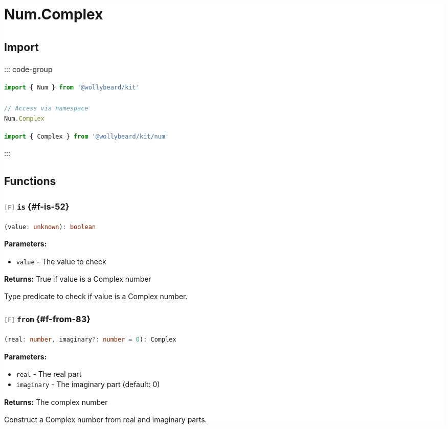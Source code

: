 # Num.Complex

## Import

::: code-group

```typescript [Namespace]
import { Num } from '@wollybeard/kit'

// Access via namespace
Num.Complex
```

```typescript [Barrel]
import { Complex } from '@wollybeard/kit/num'
```

:::

## Functions

### <span style="opacity: 0.6; font-weight: normal; font-size: 0.85em;">`[F]`</span> `is`<SourceLink inline href="https://github.com/jasonkuhrt/kit/blob/main/./src/domains/num/complex/complex.ts#L52" /> {#f-is-52}

```typescript
(value: unknown): boolean
```

**Parameters:**

- `value` - The value to check

**Returns:** True if value is a Complex number

Type predicate to check if value is a Complex number.

### <span style="opacity: 0.6; font-weight: normal; font-size: 0.85em;">`[F]`</span> `from`<SourceLink inline href="https://github.com/jasonkuhrt/kit/blob/main/./src/domains/num/complex/complex.ts#L83" /> {#f-from-83}

```typescript
(real: number, imaginary?: number = 0): Complex
```

**Parameters:**

- `real` - The real part
- `imaginary` - The imaginary part (default: 0)

**Returns:** The complex number

Construct a Complex number from real and imaginary parts.
